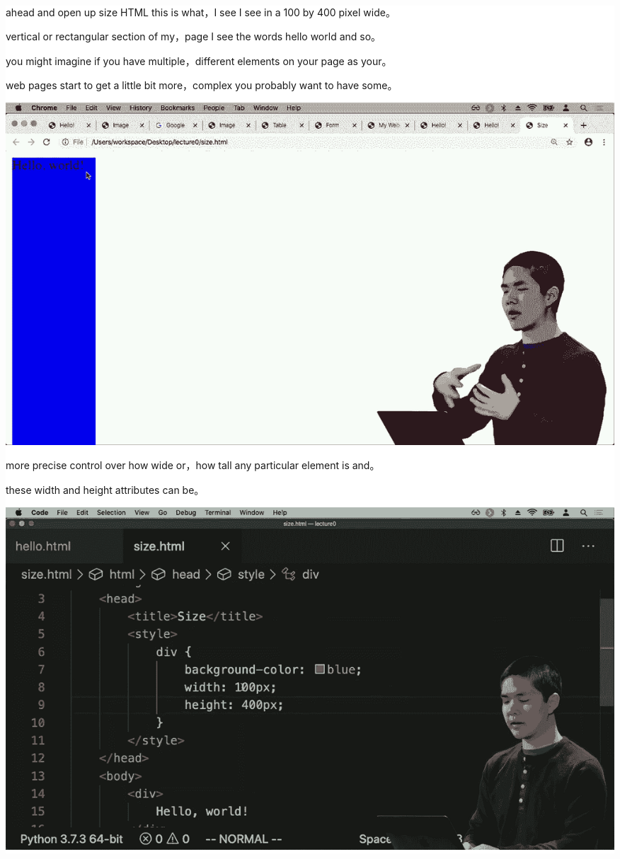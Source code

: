 ahead and open up size HTML this is what，I see I see in a 100 by 400 pixel wide。

vertical or rectangular section of my，page I see the words hello world and so。

you might imagine if you have multiple，different elements on your page as your。

web pages start to get a little bit more，complex you probably want to have some。



![](img/5b25f9189e795f9881b6a35947d0e23f_45.png)

more precise control over how wide or，how tall any particular element is and。

these width and height attributes can be。

![](img/5b25f9189e795f9881b6a35947d0e23f_47.png)
